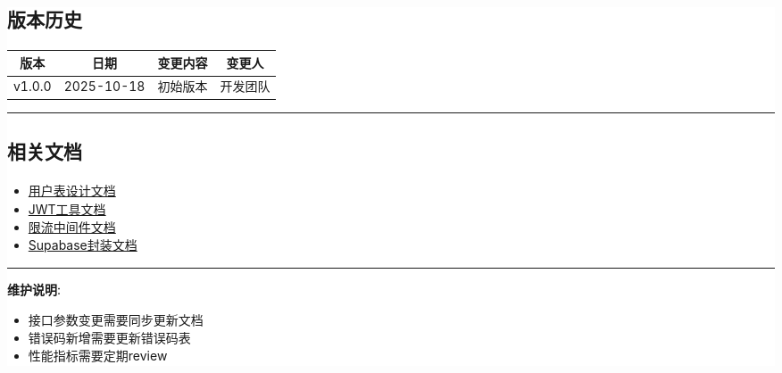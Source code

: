 
## 版本历史

| 版本 | 日期 | 变更内容 | 变更人 |
|------|------|----------|--------|
| v1.0.0 | 2025-10-18 | 初始版本 | 开发团队 |

---

## 相关文档

- [用户表设计文档](../database/schema-users.md)
- [JWT工具文档](./common-jwt.md)
- [限流中间件文档](./common-rate-limit.md)
- [Supabase封装文档](./common-db.md)

---

**维护说明**: 
- 接口参数变更需要同步更新文档
- 错误码新增需要更新错误码表
- 性能指标需要定期review

